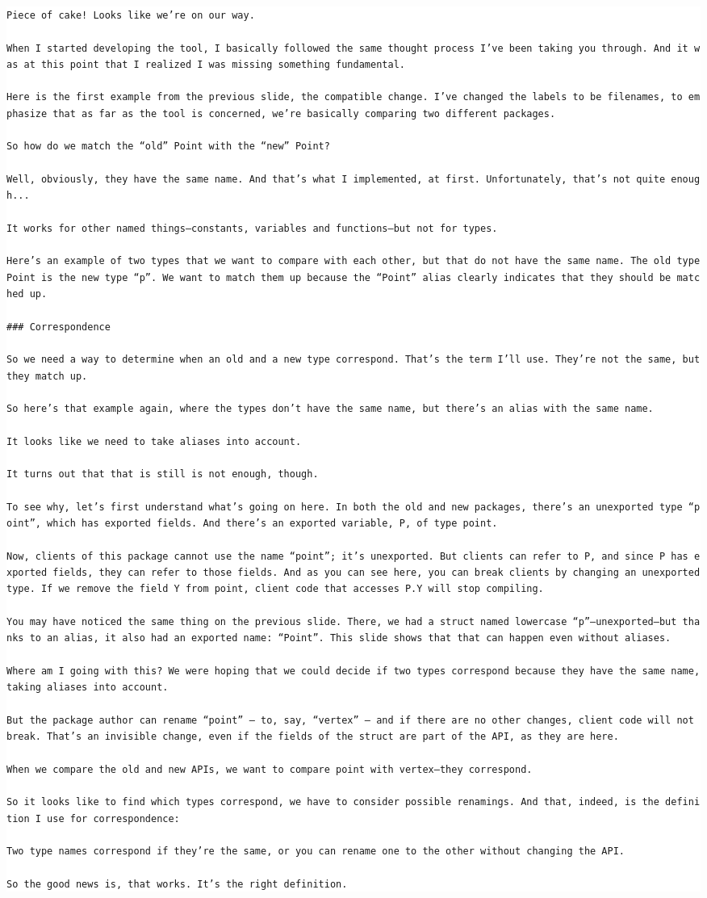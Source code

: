 ```
Piece of cake! Looks like we’re on our way.

When I started developing the tool, I basically followed the same thought process I’ve been taking you through. And it was at this point that I realized I was missing something fundamental.

Here is the first example from the previous slide, the compatible change. I’ve changed the labels to be filenames, to emphasize that as far as the tool is concerned, we’re basically comparing two different packages. 

So how do we match the “old” Point with the “new” Point?

Well, obviously, they have the same name. And that’s what I implemented, at first. Unfortunately, that’s not quite enough...

It works for other named things—constants, variables and functions—but not for types.

Here’s an example of two types that we want to compare with each other, but that do not have the same name. The old type Point is the new type “p”. We want to match them up because the “Point” alias clearly indicates that they should be matched up.

### Correspondence

So we need a way to determine when an old and a new type correspond. That’s the term I’ll use. They’re not the same, but they match up.

So here’s that example again, where the types don’t have the same name, but there’s an alias with the same name.

It looks like we need to take aliases into account. 

It turns out that that is still is not enough, though.

To see why, let’s first understand what’s going on here. In both the old and new packages, there’s an unexported type “point”, which has exported fields. And there’s an exported variable, P, of type point.

Now, clients of this package cannot use the name “point”; it’s unexported. But clients can refer to P, and since P has exported fields, they can refer to those fields. And as you can see here, you can break clients by changing an unexported type. If we remove the field Y from point, client code that accesses P.Y will stop compiling.

You may have noticed the same thing on the previous slide. There, we had a struct named lowercase “p”—unexported—but thanks to an alias, it also had an exported name: “Point”. This slide shows that that can happen even without aliases.

Where am I going with this? We were hoping that we could decide if two types correspond because they have the same name, taking aliases into account.

But the package author can rename “point” — to, say, “vertex” — and if there are no other changes, client code will not break. That’s an invisible change, even if the fields of the struct are part of the API, as they are here.

When we compare the old and new APIs, we want to compare point with vertex—they correspond.

So it looks like to find which types correspond, we have to consider possible renamings. And that, indeed, is the definition I use for correspondence:

Two type names correspond if they’re the same, or you can rename one to the other without changing the API.

So the good news is, that works. It’s the right definition. 

```